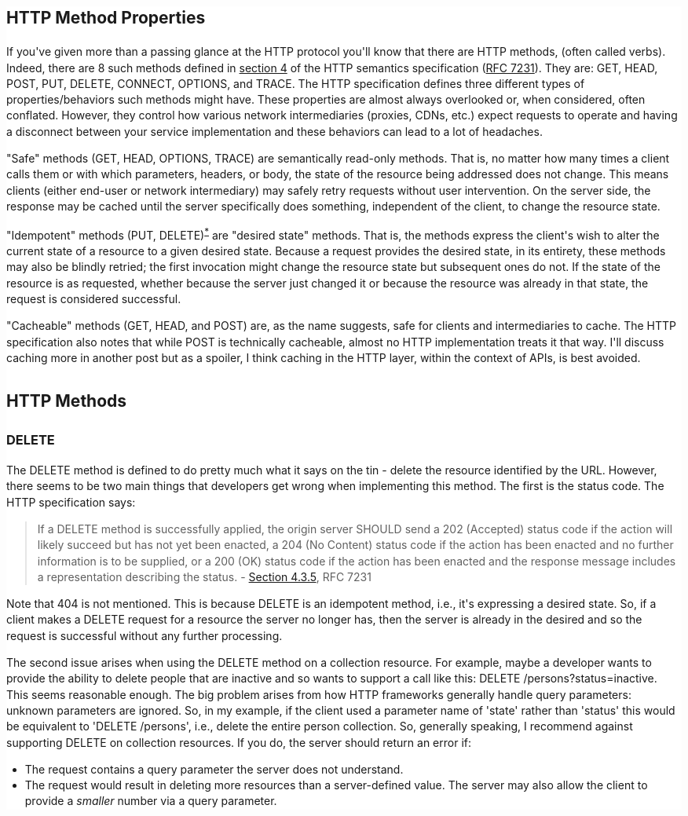 ## HTTP Method Properties
If you've given more than a passing glance at the HTTP protocol you'll know that there are HTTP methods, (often called verbs).  Indeed, there are 8 such methods defined in [section 4](https://datatracker.ietf.org/doc/html/rfc7231#section-4) of the HTTP semantics specification ([RFC 7231](https://datatracker.ietf.org/doc/html/rfc7231)).  They are: GET, HEAD, POST, PUT, DELETE, CONNECT, OPTIONS, and TRACE.  The HTTP specification defines three different types of properties/behaviors such methods might have.  These properties are almost always overlooked or, when considered, often conflated.  However, they control how various network intermediaries (proxies, CDNs, etc.) expect requests to operate and having a disconnect between your service implementation and these behaviors can lead to a lot of headaches.

"Safe" methods (GET, HEAD, OPTIONS, TRACE) are semantically read-only methods.  That is, no matter how many times a client calls them or with which parameters, headers, or body, the state of the resource being addressed does not change.  This means clients (either end-user or network intermediary) may safely retry requests without user intervention.  On the server side, the response may be cached until the server specifically does something, independent of the client, to change the resource state.

"Idempotent" methods (PUT, DELETE)<sup>[\*](#foot1)</sup> are "desired state" methods.  That is, the methods express the client's wish to alter the current state of a resource to a given desired state.  Because a request provides the desired state, in its entirety, these methods may also be blindly retried; the first invocation might change the resource state but subsequent ones do not.  If the state of the resource is as requested, whether because the server just changed it or because the resource was already in that state, the request is considered successful.

"Cacheable" methods (GET, HEAD, and POST) are, as the name suggests, safe for clients and intermediaries to cache.  The HTTP specification also notes that while POST is technically cacheable, almost no HTTP implementation treats it that way.  I'll discuss caching more in another post but as a spoiler, I think caching in the HTTP layer, within the context of APIs, is best avoided.

## HTTP Methods

### DELETE
The DELETE method is defined to do pretty much what it says on the tin - delete the resource identified by the URL.  However, there seems to be two main things that developers get wrong when implementing this method.  The first is the status code.  The HTTP specification says:
> If a DELETE method is successfully applied, the origin server SHOULD send a 202 (Accepted) status code if the action will likely succeed but has not yet been enacted, a 204 (No Content) status code if the action has been enacted and no further information is to be supplied, or a 200 (OK) status code if the action has been enacted and the response message includes a representation describing the status.
> \- [Section 4.3.5](https://datatracker.ietf.org/doc/html/rfc7231#section-4.3.5), RFC 7231

Note that 404 is not mentioned.  This is because DELETE is an idempotent method, i.e., it's expressing a desired state.  So, if a client makes a DELETE request for a resource the server no longer has, then the server is already in the desired and so the request is successful without any further processing.

The second issue arises when using the DELETE method on a collection resource.  For example, maybe a developer wants to provide the ability to delete people that are inactive and so wants to support a call like this:  DELETE /persons?status=inactive.  This seems reasonable enough.  The big problem arises from how HTTP frameworks generally handle query parameters: unknown parameters are ignored.  So, in my example, if the client used a parameter name of 'state' rather than 'status' this would be equivalent to 'DELETE /persons', i.e., delete the entire person collection.  So, generally speaking, I recommend against supporting DELETE on collection resources.  If you do, the server should return an error if:
 * The request contains a query parameter the server does not understand.
 * The request would result in deleting more resources than a server-defined value.  The server may also allow the client to provide a *smaller* number via a query parameter.
